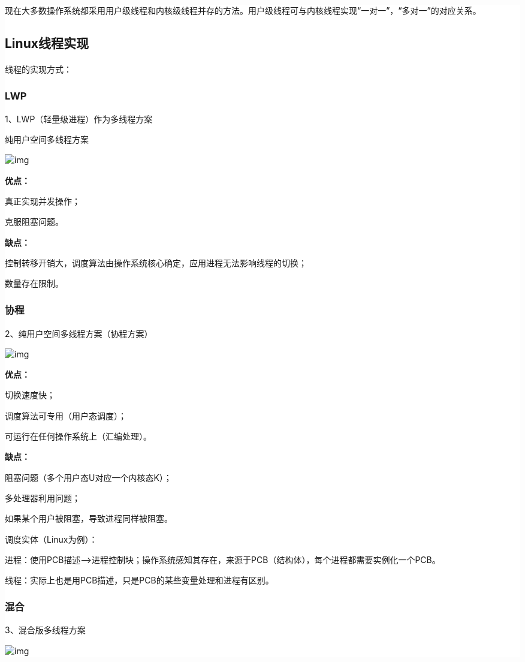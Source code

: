 ​	现在大多数操作系统都采用用户级线程和内核级线程并存的方法。用户级线程可与内核线程实现“一对一”，“多对一”的对应关系。

## **Linux线程实现**

线程的实现方式：

### **LWP**

1、LWP（轻量级进程）作为多线程方案

纯用户空间多线程方案

![img](file:///C:\Users\大力\AppData\Local\Temp\ksohtml\wpsCFED.tmp.jpg) 

**优点：**

真正实现并发操作；

克服阻塞问题。

**缺点：**

控制转移开销大，调度算法由操作系统核心确定，应用进程无法影响线程的切换；

数量存在限制。

### **协程**

2、纯用户空间多线程方案（协程方案）

![img](file:///C:\Users\大力\AppData\Local\Temp\ksohtml\wpsCFEE.tmp.jpg) 

**优点：**

切换速度快；

调度算法可专用（用户态调度）；

可运行在任何操作系统上（汇编处理）。

**缺点：**

阻塞问题（多个用户态U对应一个内核态K）；

多处理器利用问题；

如果某个用户被阻塞，导致进程同样被阻塞。

 

调度实体（Linux为例）：

进程：使用PCB描述-->进程控制块；操作系统感知其存在，来源于PCB（结构体），每个进程都需要实例化一个PCB。

线程：实际上也是用PCB描述，只是PCB的某些变量处理和进程有区别。

### **混合**

3、混合版多线程方案

![img](file:///C:\Users\大力\AppData\Local\Temp\ksohtml\wpsCFEF.tmp.jpg) 
